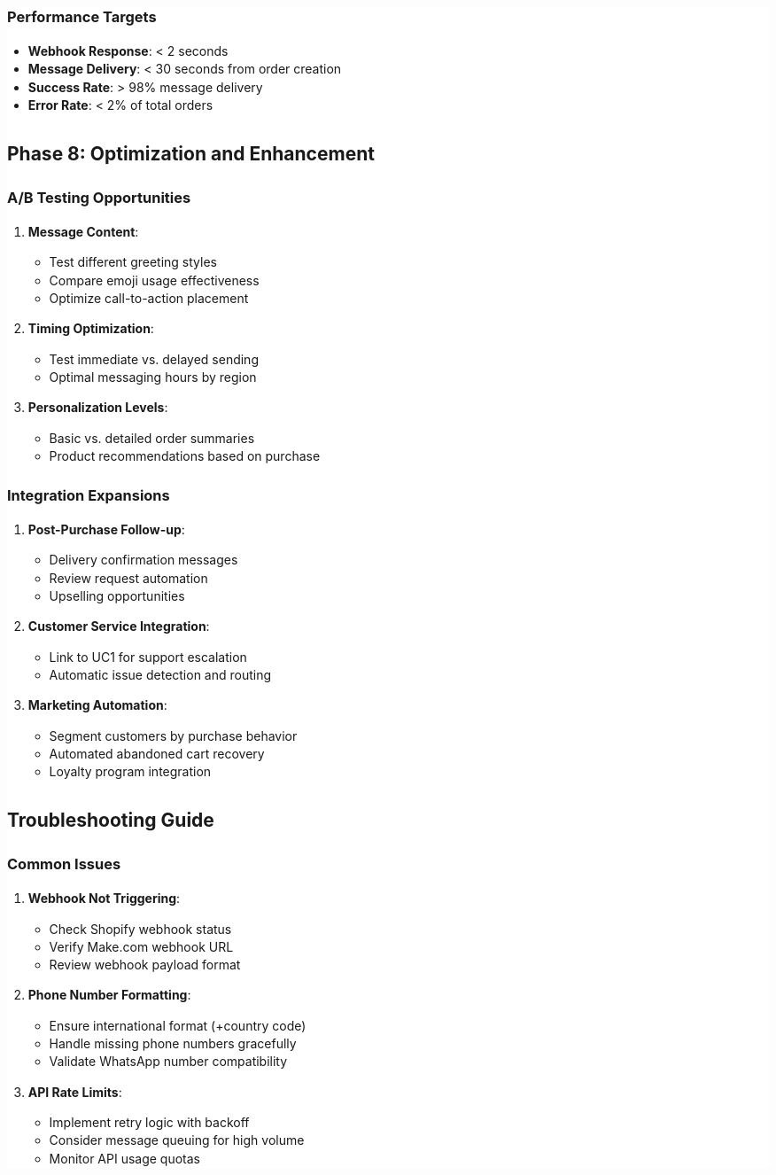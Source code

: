 ### Performance Targets
- **Webhook Response**: < 2 seconds
- **Message Delivery**: < 30 seconds from order creation
- **Success Rate**: > 98% message delivery
- **Error Rate**: < 2% of total orders

## Phase 8: Optimization and Enhancement

### A/B Testing Opportunities
1. **Message Content**:
   - Test different greeting styles
   - Compare emoji usage effectiveness
   - Optimize call-to-action placement

2. **Timing Optimization**:
   - Test immediate vs. delayed sending
   - Optimal messaging hours by region

3. **Personalization Levels**:
   - Basic vs. detailed order summaries
   - Product recommendations based on purchase

### Integration Expansions
1. **Post-Purchase Follow-up**:
   - Delivery confirmation messages
   - Review request automation
   - Upselling opportunities

2. **Customer Service Integration**:
   - Link to UC1 for support escalation
   - Automatic issue detection and routing

3. **Marketing Automation**:
   - Segment customers by purchase behavior
   - Automated abandoned cart recovery
   - Loyalty program integration

## Troubleshooting Guide

### Common Issues
1. **Webhook Not Triggering**:
   - Check Shopify webhook status
   - Verify Make.com webhook URL
   - Review webhook payload format

2. **Phone Number Formatting**:
   - Ensure international format (+country code)
   - Handle missing phone numbers gracefully
   - Validate WhatsApp number compatibility

3. **API Rate Limits**:
   - Implement retry logic with backoff
   - Consider message queuing for high volume
   - Monitor API usage quotas
